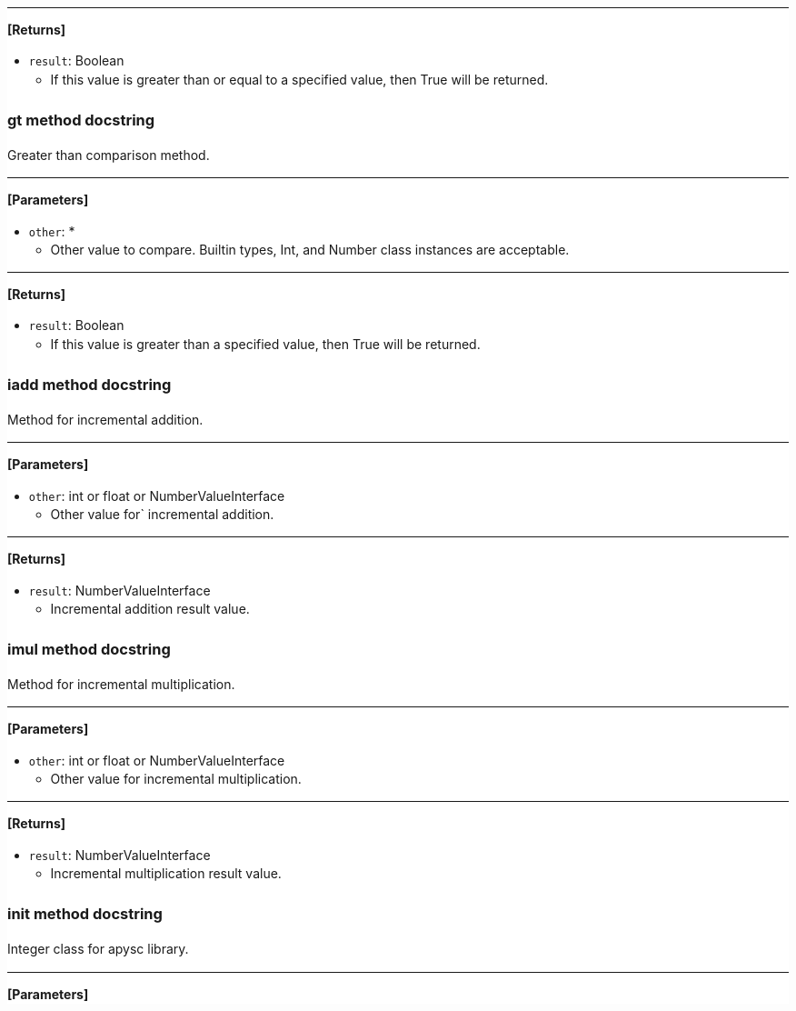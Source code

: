 <hr>

**[Returns]**

- `result`: Boolean
  - If this value is greater than or equal to a specified value, then True will be returned.

### __gt__ method docstring

Greater than comparison method.<hr>

**[Parameters]**

- `other`: *
  - Other value to compare. Builtin types, Int, and Number class instances are acceptable.

<hr>

**[Returns]**

- `result`: Boolean
  - If this value is greater than a specified value, then True will be returned.

### __iadd__ method docstring

Method for incremental addition.<hr>

**[Parameters]**

- `other`: int or float or NumberValueInterface
  - Other value for` incremental addition.

<hr>

**[Returns]**

- `result`: NumberValueInterface
  - Incremental addition result value.

### __imul__ method docstring

Method for incremental multiplication.<hr>

**[Parameters]**

- `other`: int or float or NumberValueInterface
  - Other value for incremental multiplication.

<hr>

**[Returns]**

- `result`: NumberValueInterface
  - Incremental multiplication result value.

### __init__ method docstring

Integer class for apysc library.<hr>

**[Parameters]**
